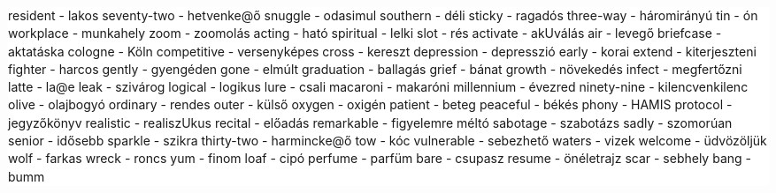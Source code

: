 resident - lakos
seventy-two - hetvenke@ő
snuggle - odasimul
southern - déli
sticky - ragadós
three-way - háromirányú
tin - ón
workplace - munkahely
zoom - zoomolás
acting - ható
spiritual - lelki
slot - rés
activate - akUválás
air - levegő
briefcase - aktatáska
cologne - Köln
competitive - versenyképes
cross - kereszt
depression - depresszió
early - korai
extend - kiterjeszteni
fighter - harcos
gently - gyengéden
gone - elmúlt
graduation - ballagás
grief - bánat
growth - növekedés
infect - megfertőzni
latte - la@e
leak - szivárog
logical - logikus
lure - csali
macaroni - makaróni
millennium - évezred
ninety-nine - kilencvenkilenc
olive - olajbogyó
ordinary - rendes
outer - külső
oxygen - oxigén
patient - beteg
peaceful - békés
phony - HAMIS
protocol - jegyzőkönyv
realistic - realiszUkus
recital - előadás
remarkable - figyelemre méltó
sabotage - szabotázs
sadly - szomorúan
senior - idősebb
sparkle - szikra
thirty-two - harmincke@ő
tow - kóc
vulnerable - sebezhető
waters - vizek
welcome - üdvözöljük
wolf - farkas
wreck - roncs
yum - finom
loaf - cipó
perfume - parfüm
bare - csupasz
resume - önéletrajz
scar - sebhely
bang - bumm